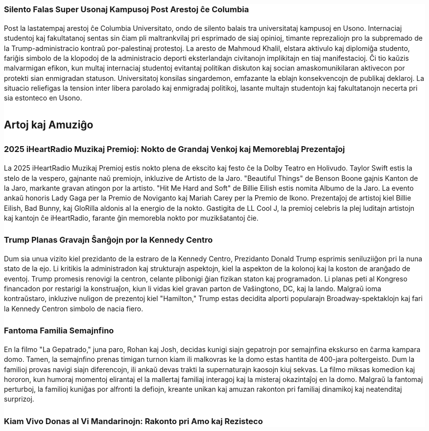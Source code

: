 ### Silento Falas Super Usonaj Kampusoj Post Arestoj ĉe Columbia

Post la lastatempaj arestoj ĉe Columbia Universitato, ondo de silento balais tra universitataj kampusoj en Usono. Internaciaj studentoj kaj fakultatanoj sentas sin ĉiam pli maltrankvilaj pri esprimado de siaj opinioj, timante reprezaliojn pro la subpremado de la Trump-administracio kontraŭ por-palestinaj protestoj. La aresto de Mahmoud Khalil, elstara aktivulo kaj diplomiĝa studento, fariĝis simbolo de la klopodoj de la administracio deporti eksterlandajn civitanojn implikitajn en tiaj manifestacioj. Ĉi tio kaŭzis malvarmigan efikon, kun multaj internaciaj studentoj evitantaj politikan diskuton kaj socian amaskomunikilaran aktivecon por protekti sian enmigradan statuson. Universitatoj konsilas singardemon, emfazante la eblajn konsekvencojn de publikaj deklaroj. La situacio reliefigas la tension inter libera parolado kaj enmigradaj politikoj, lasante multajn studentojn kaj fakultatanojn necerta pri sia estonteco en Usono.

## Artoj kaj Amuziĝo

### 2025 iHeartRadio Muzikaj Premioj: Nokto de Grandaj Venkoj kaj Memoreblaj Prezentaĵoj

La 2025 iHeartRadio Muzikaj Premioj estis nokto plena de ekscito kaj festo ĉe la Dolby Teatro en Holivudo. Taylor Swift estis la stelo de la vespero, gajnante naŭ premiojn, inkluzive de Artisto de la Jaro. "Beautiful Things" de Benson Boone gajnis Kanton de la Jaro, markante gravan atingon por la artisto. "Hit Me Hard and Soft" de Billie Eilish estis nomita Albumo de la Jaro. La evento ankaŭ honoris Lady Gaga per la Premio de Noviganto kaj Mariah Carey per la Premio de Ikono. Prezentaĵoj de artistoj kiel Billie Eilish, Bad Bunny, kaj GloRilla aldonis al la energio de la nokto. Gastigita de LL Cool J, la premioj celebris la plej luditajn artistojn kaj kantojn ĉe iHeartRadio, farante ĝin memorebla nokto por muzikŝatantoj ĉie.

### Trump Planas Gravajn Ŝanĝojn por la Kennedy Centro

Dum sia unua vizito kiel prezidanto de la estraro de la Kennedy Centro, Prezidanto Donald Trump esprimis seniluziiĝon pri la nuna stato de la ejo. Li kritikis la administradon kaj strukturajn aspektojn, kiel la aspekton de la kolonoj kaj la koston de aranĝado de eventoj. Trump promesis renovigi la centron, celante plibonigi ĝian fizikan staton kaj programadon. Li planas peti al Kongreso financadon por restarigi la konstruaĵon, kiun li vidas kiel gravan parton de Vaŝingtono, DC, kaj la lando. Malgraŭ ioma kontraŭstaro, inkluzive nuligon de prezentoj kiel "Hamilton," Trump estas decidita alporti popularajn Broadway-spektaklojn kaj fari la Kennedy Centron simbolo de nacia fiero.

### Fantoma Familia Semajnfino

En la filmo "La Gepatrado," juna paro, Rohan kaj Josh, decidas kunigi siajn gepatrojn por semajnfina ekskurso en ĉarma kampara domo. Tamen, la semajnfino prenas timigan turnon kiam ili malkovras ke la domo estas hantita de 400-jara poltergeisto. Dum la familioj provas navigi siajn diferencojn, ili ankaŭ devas trakti la supernaturajn kaosojn kiuj sekvas. La filmo miksas komedion kaj hororon, kun humoraj momentoj elirantaj el la mallertaj familiaj interagoj kaj la misteraj okazintaĵoj en la domo. Malgraŭ la fantomaj perturboj, la familioj kuniĝas por alfronti la defiojn, kreante unikan kaj amuzan rakonton pri familiaj dinamikoj kaj neatenditaj surprizoj.

### Kiam Vivo Donas al Vi Mandarinojn: Rakonto pri Amo kaj Rezisteco
